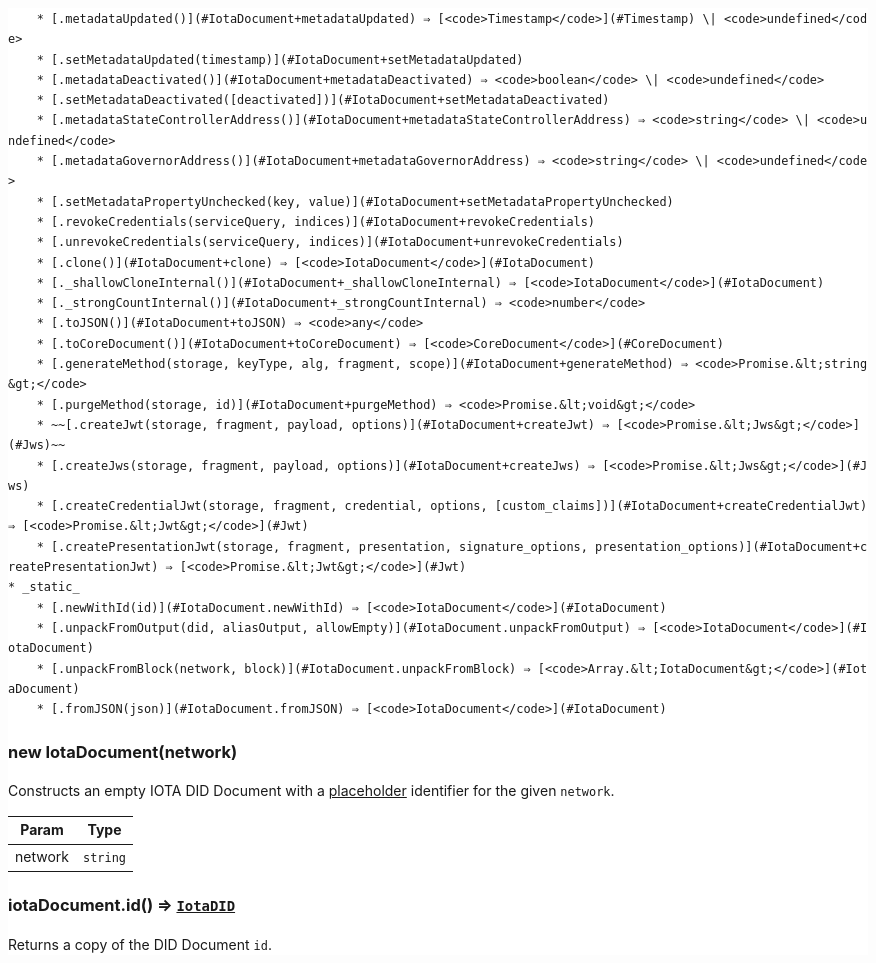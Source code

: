         * [.metadataUpdated()](#IotaDocument+metadataUpdated) ⇒ [<code>Timestamp</code>](#Timestamp) \| <code>undefined</code>
        * [.setMetadataUpdated(timestamp)](#IotaDocument+setMetadataUpdated)
        * [.metadataDeactivated()](#IotaDocument+metadataDeactivated) ⇒ <code>boolean</code> \| <code>undefined</code>
        * [.setMetadataDeactivated([deactivated])](#IotaDocument+setMetadataDeactivated)
        * [.metadataStateControllerAddress()](#IotaDocument+metadataStateControllerAddress) ⇒ <code>string</code> \| <code>undefined</code>
        * [.metadataGovernorAddress()](#IotaDocument+metadataGovernorAddress) ⇒ <code>string</code> \| <code>undefined</code>
        * [.setMetadataPropertyUnchecked(key, value)](#IotaDocument+setMetadataPropertyUnchecked)
        * [.revokeCredentials(serviceQuery, indices)](#IotaDocument+revokeCredentials)
        * [.unrevokeCredentials(serviceQuery, indices)](#IotaDocument+unrevokeCredentials)
        * [.clone()](#IotaDocument+clone) ⇒ [<code>IotaDocument</code>](#IotaDocument)
        * [._shallowCloneInternal()](#IotaDocument+_shallowCloneInternal) ⇒ [<code>IotaDocument</code>](#IotaDocument)
        * [._strongCountInternal()](#IotaDocument+_strongCountInternal) ⇒ <code>number</code>
        * [.toJSON()](#IotaDocument+toJSON) ⇒ <code>any</code>
        * [.toCoreDocument()](#IotaDocument+toCoreDocument) ⇒ [<code>CoreDocument</code>](#CoreDocument)
        * [.generateMethod(storage, keyType, alg, fragment, scope)](#IotaDocument+generateMethod) ⇒ <code>Promise.&lt;string&gt;</code>
        * [.purgeMethod(storage, id)](#IotaDocument+purgeMethod) ⇒ <code>Promise.&lt;void&gt;</code>
        * ~~[.createJwt(storage, fragment, payload, options)](#IotaDocument+createJwt) ⇒ [<code>Promise.&lt;Jws&gt;</code>](#Jws)~~
        * [.createJws(storage, fragment, payload, options)](#IotaDocument+createJws) ⇒ [<code>Promise.&lt;Jws&gt;</code>](#Jws)
        * [.createCredentialJwt(storage, fragment, credential, options, [custom_claims])](#IotaDocument+createCredentialJwt) ⇒ [<code>Promise.&lt;Jwt&gt;</code>](#Jwt)
        * [.createPresentationJwt(storage, fragment, presentation, signature_options, presentation_options)](#IotaDocument+createPresentationJwt) ⇒ [<code>Promise.&lt;Jwt&gt;</code>](#Jwt)
    * _static_
        * [.newWithId(id)](#IotaDocument.newWithId) ⇒ [<code>IotaDocument</code>](#IotaDocument)
        * [.unpackFromOutput(did, aliasOutput, allowEmpty)](#IotaDocument.unpackFromOutput) ⇒ [<code>IotaDocument</code>](#IotaDocument)
        * [.unpackFromBlock(network, block)](#IotaDocument.unpackFromBlock) ⇒ [<code>Array.&lt;IotaDocument&gt;</code>](#IotaDocument)
        * [.fromJSON(json)](#IotaDocument.fromJSON) ⇒ [<code>IotaDocument</code>](#IotaDocument)

<a name="new_IotaDocument_new"></a>

### new IotaDocument(network)
Constructs an empty IOTA DID Document with a [placeholder](#IotaDID.placeholder) identifier
for the given `network`.


| Param | Type |
| --- | --- |
| network | <code>string</code> | 

<a name="IotaDocument+id"></a>

### iotaDocument.id() ⇒ [<code>IotaDID</code>](#IotaDID)
Returns a copy of the DID Document `id`.
